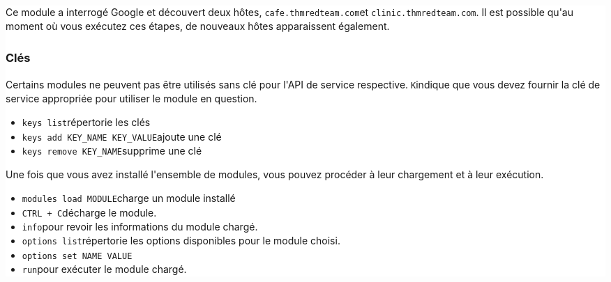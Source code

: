 Ce module a interrogé Google et découvert deux hôtes, `cafe.thmredteam.com`et `clinic.thmredteam.com`. Il est possible qu'au moment où vous exécutez ces étapes, de nouveaux hôtes apparaissent également.

### Clés

Certains modules ne peuvent pas être utilisés sans clé pour l'API de service respective. `K`indique que vous devez fournir la clé de service appropriée pour utiliser le module en question.

-   `keys list`répertorie les clés
-   `keys add KEY_NAME KEY_VALUE`ajoute une clé
-   `keys remove KEY_NAME`supprime une clé

Une fois que vous avez installé l'ensemble de modules, vous pouvez procéder à leur chargement et à leur exécution.

-   `modules load MODULE`charge un module installé
-   `CTRL + C`décharge le module.
-   `info`pour revoir les informations du module chargé.
-   `options list`répertorie les options disponibles pour le module choisi.
-   `options set NAME VALUE`
-   `run`pour exécuter le module chargé.
